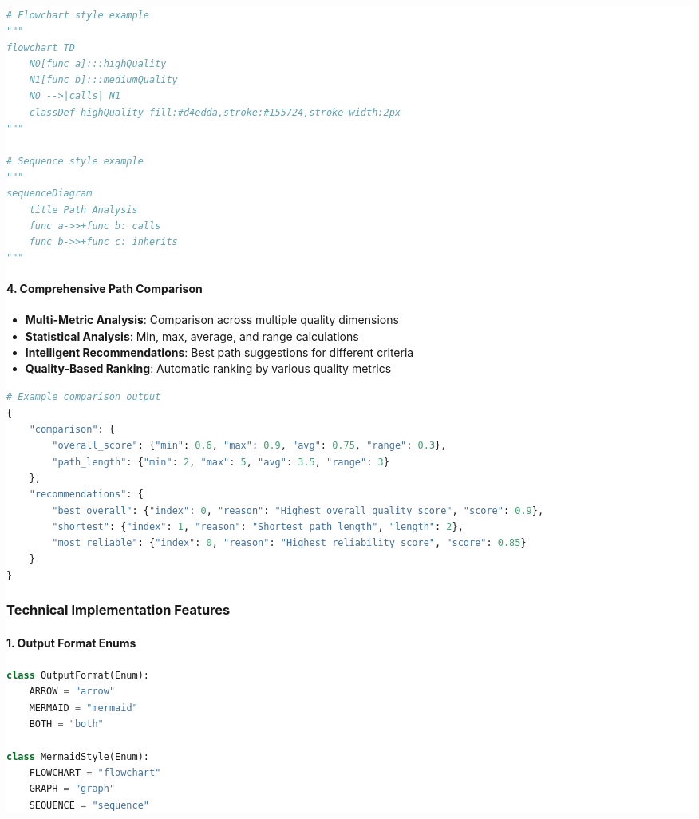 ```python
# Flowchart style example
"""
flowchart TD
    N0[func_a]:::highQuality
    N1[func_b]:::mediumQuality
    N0 -->|calls| N1
    classDef highQuality fill:#d4edda,stroke:#155724,stroke-width:2px
"""

# Sequence style example
"""
sequenceDiagram
    title Path Analysis
    func_a->>+func_b: calls
    func_b->>+func_c: inherits
"""
```

#### 4. Comprehensive Path Comparison
- **Multi-Metric Analysis**: Comparison across multiple quality dimensions
- **Statistical Analysis**: Min, max, average, and range calculations
- **Intelligent Recommendations**: Best path suggestions for different criteria
- **Quality-Based Ranking**: Automatic ranking by various quality metrics

```python
# Example comparison output
{
    "comparison": {
        "overall_score": {"min": 0.6, "max": 0.9, "avg": 0.75, "range": 0.3},
        "path_length": {"min": 2, "max": 5, "avg": 3.5, "range": 3}
    },
    "recommendations": {
        "best_overall": {"index": 0, "reason": "Highest overall quality score", "score": 0.9},
        "shortest": {"index": 1, "reason": "Shortest path length", "length": 2},
        "most_reliable": {"index": 0, "reason": "Highest reliability score", "score": 0.85}
    }
}
```

### Technical Implementation Features

#### 1. Output Format Enums
```python
class OutputFormat(Enum):
    ARROW = "arrow"
    MERMAID = "mermaid"
    BOTH = "both"

class MermaidStyle(Enum):
    FLOWCHART = "flowchart"
    GRAPH = "graph"
    SEQUENCE = "sequence"
```

